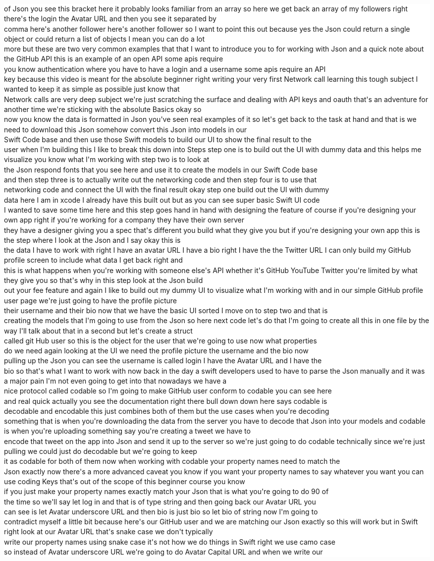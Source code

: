 of Json you see this bracket here it probably  looks familiar from an array so here we get back   an array of my followers right there's the login  the Avatar URL and then you see it separated by  
comma here's another follower here's another  follower so I want to point this out because   yes the Json could return a single object or could  return a list of objects I mean you can do a lot  
more but these are two very common examples that  that I want to introduce you to for working with   Json and a quick note about the GitHub API this  is an example of an open API some apis require  
you know authentication where you have to have  a login and a username some apis require an API  
key because this video is meant for the absolute  beginner right writing your very first Network   call learning this tough subject I wanted to  keep it as simple as possible just know that  
Network calls are very deep subject we're just  scratching the surface and dealing with API keys   and oauth that's an adventure for another time  we're sticking with the absolute Basics okay so  
now you know the data is formatted in Json you've  seen real examples of it so let's get back to the   task at hand and that is we need to download this  Json somehow convert this Json into models in our  
Swift Code base and then use those Swift models  to build our UI to show the final result to the  
user when I'm building this I like to break this  down into Steps step one is to build out the UI   with dummy data and this helps me visualize you  know what I'm working with step two is to look at  
the Json respond fonts that you see here and use  it to create the models in our Swift Code base  
and then step three is to actually write out the  networking code and then step four is to use that  
networking code and connect the UI with the final  result okay step one build out the UI with dummy  
data here I am in xcode I already have this built  out but as you can see super basic Swift UI code  
I wanted to save some time here and this step goes  hand in hand with designing the feature of course   if you're designing your own app right if you're  working for a company they have their own server  
they have a designer giving you a spec that's  different you build what they give you but if   you're designing your own app this is the step  where I look at the Json and I say okay this is  
the data I have to work with right I have an  avatar URL I have a bio right I have the the   Twitter URL I can only build my GitHub profile  screen to include what data I get back right and  
this is what happens when you're working with  someone else's API whether it's GitHub YouTube   Twitter you're limited by what they give you so  that's why in this step look at the Json build  
out your fee feature and again I like to build  out my dummy UI to visualize what I'm working   with and in our simple GitHub profile user page  we're just going to have the profile picture  
their username and their bio now that we have the  basic UI sorted I move on to step two and that is  
creating the models that I'm going to use from the  Json so here next code let's do that I'm going to   create all this in one file by the way I'll talk  about that in a second but let's create a struct  
called git Hub user so this is the object for the  user that we're going to use now what properties  
do we need again looking at the UI we need the  profile picture the username and the bio now  
pulling up the Json you can see the username is  called login I have the Avatar URL and I have the  
bio so that's what I want to work with now back in  the day a swift developers used to have to parse   the Json manually and it was a major pain I'm not  even going to get into that nowadays we have a  
nice protocol called codable so I'm going to make  GitHub user conform to codable you can see here  
and real quick actually you see the documentation  right there bull down down here says codable is  
decodable and encodable this just combines both  of them but the use cases when you're decoding  
something that is when you're downloading the data  from the server you have to decode that Json into   your models and codable is when you're uploading  something say you're creating a tweet we have to  
encode that tweet on the app into Json and send  it up to the server so we're just going to do   codable technically since we're just pulling we  could just do decodable but we're going to keep  
it as codable for both of them now when working  with codable your property names need to match the  
Json exactly now there's a more advanced caveat  you know if you want your property names to say   whatever you want you can use coding Keys that's  out of the scope of this beginner course you know  
if you just make your property names exactly match  your Json that is what you're going to do 90 of  
the time so we'll say let log in and that is of  type string and then going back our Avatar URL you  
can see is let Avatar underscore URL and then bio  is just bio so let bio of string now I'm going to  
contradict myself a little bit because here's our  GitHub user and we are matching our Json exactly   so this will work but in Swift right look at our  Avatar URL that's snake case we don't typically  
write our property names using snake case it's not  how we do things in Swift right we use camo case  
so instead of Avatar underscore URL we're going  to do Avatar Capital URL and when we write our  